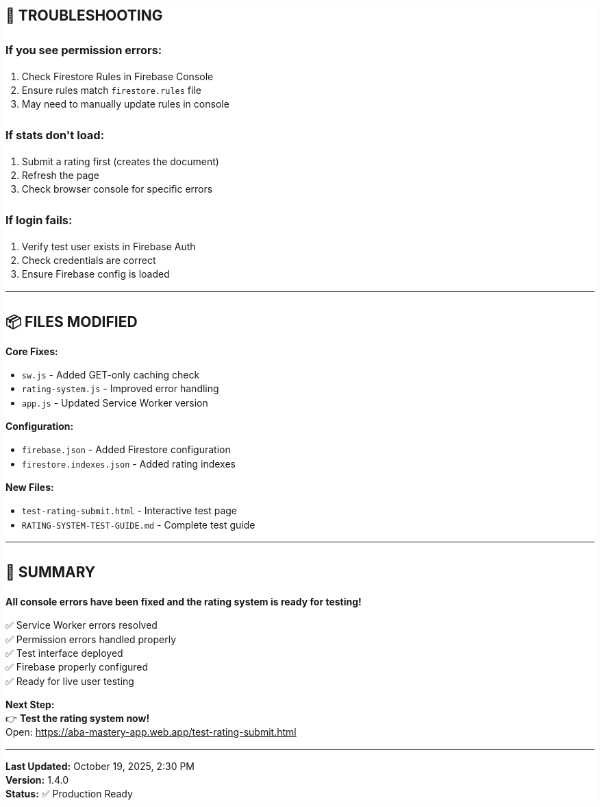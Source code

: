 
## 🐛 **TROUBLESHOOTING**

### **If you see permission errors:**
1. Check Firestore Rules in Firebase Console
2. Ensure rules match `firestore.rules` file
3. May need to manually update rules in console

### **If stats don't load:**
1. Submit a rating first (creates the document)
2. Refresh the page
3. Check browser console for specific errors

### **If login fails:**
1. Verify test user exists in Firebase Auth
2. Check credentials are correct
3. Ensure Firebase config is loaded

---

## 📦 **FILES MODIFIED**

**Core Fixes:**
- `sw.js` - Added GET-only caching check
- `rating-system.js` - Improved error handling
- `app.js` - Updated Service Worker version

**Configuration:**
- `firebase.json` - Added Firestore configuration
- `firestore.indexes.json` - Added rating indexes

**New Files:**
- `test-rating-submit.html` - Interactive test page
- `RATING-SYSTEM-TEST-GUIDE.md` - Complete test guide

---

## 🎉 **SUMMARY**

**All console errors have been fixed and the rating system is ready for testing!**

✅ Service Worker errors resolved  
✅ Permission errors handled properly  
✅ Test interface deployed  
✅ Firebase properly configured  
✅ Ready for live user testing  

**Next Step:**  
👉 **Test the rating system now!**  
Open: https://aba-mastery-app.web.app/test-rating-submit.html

---

**Last Updated:** October 19, 2025, 2:30 PM  
**Version:** 1.4.0  
**Status:** ✅ Production Ready

